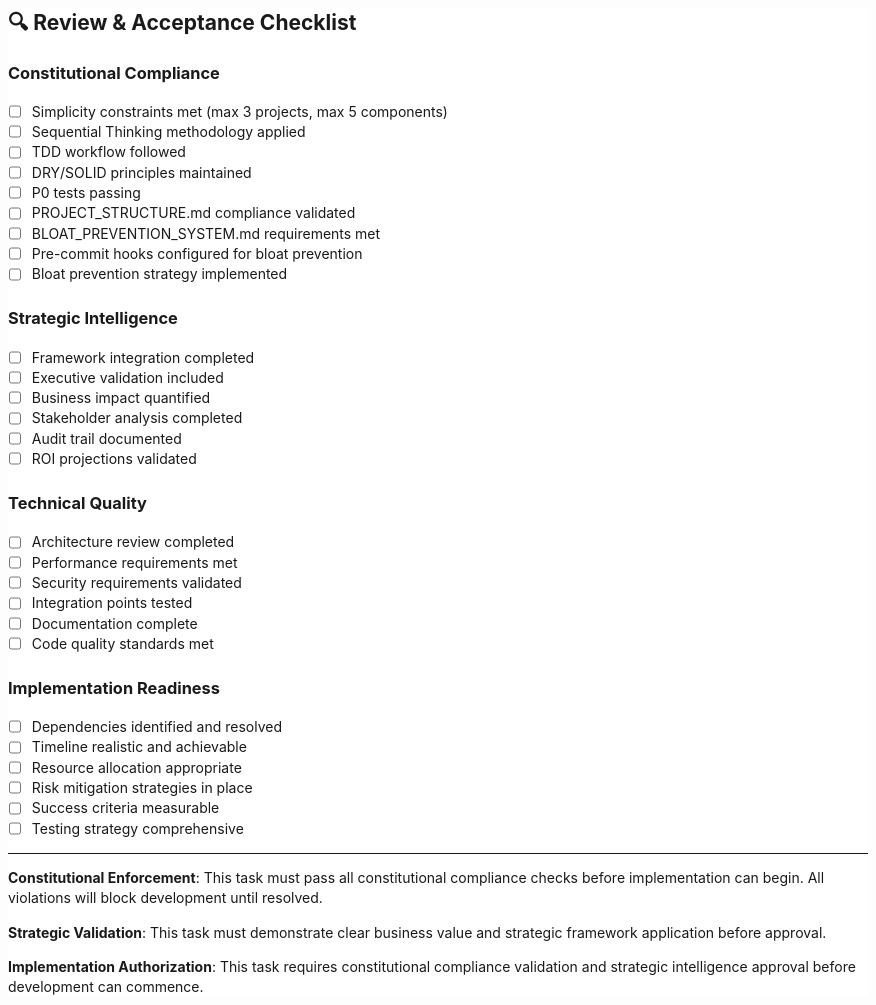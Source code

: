 ## 🔍 **Review & Acceptance Checklist**

### **Constitutional Compliance**
- [ ] Simplicity constraints met (max 3 projects, max 5 components)
- [ ] Sequential Thinking methodology applied
- [ ] TDD workflow followed
- [ ] DRY/SOLID principles maintained
- [ ] P0 tests passing
- [ ] PROJECT_STRUCTURE.md compliance validated
- [ ] BLOAT_PREVENTION_SYSTEM.md requirements met
- [ ] Pre-commit hooks configured for bloat prevention
- [ ] Bloat prevention strategy implemented

### **Strategic Intelligence**
- [ ] Framework integration completed
- [ ] Executive validation included
- [ ] Business impact quantified
- [ ] Stakeholder analysis completed
- [ ] Audit trail documented
- [ ] ROI projections validated

### **Technical Quality**
- [ ] Architecture review completed
- [ ] Performance requirements met
- [ ] Security requirements validated
- [ ] Integration points tested
- [ ] Documentation complete
- [ ] Code quality standards met

### **Implementation Readiness**
- [ ] Dependencies identified and resolved
- [ ] Timeline realistic and achievable
- [ ] Resource allocation appropriate
- [ ] Risk mitigation strategies in place
- [ ] Success criteria measurable
- [ ] Testing strategy comprehensive

---

**Constitutional Enforcement**: This task must pass all constitutional compliance checks before implementation can begin. All violations will block development until resolved.

**Strategic Validation**: This task must demonstrate clear business value and strategic framework application before approval.

**Implementation Authorization**: This task requires constitutional compliance validation and strategic intelligence approval before development can commence.
